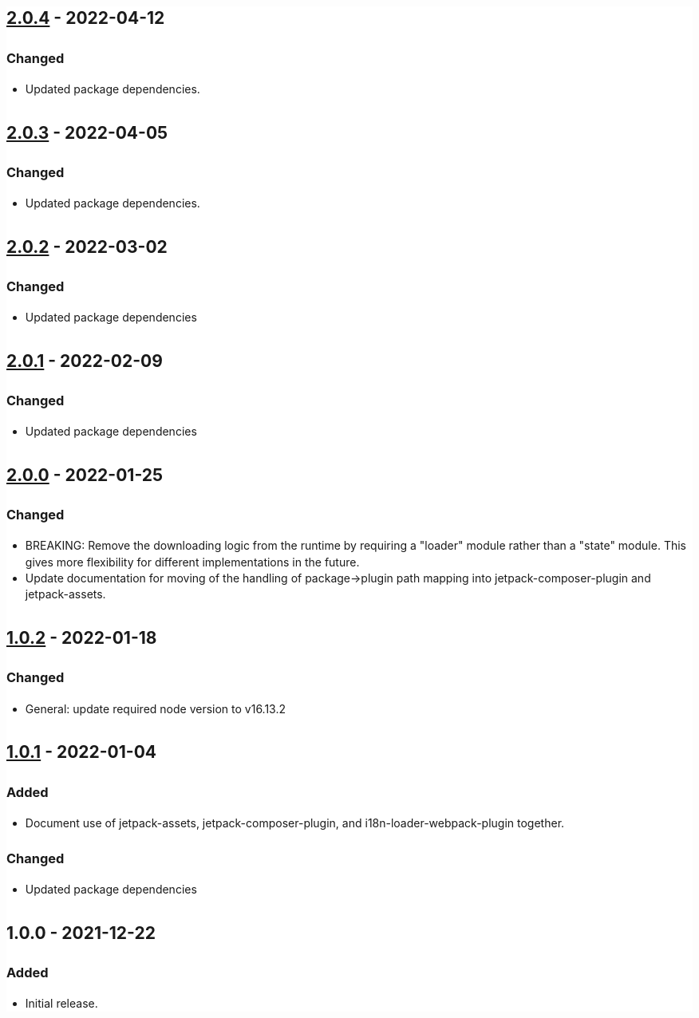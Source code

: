 ## [2.0.4] - 2022-04-12
### Changed
- Updated package dependencies.

## [2.0.3] - 2022-04-05
### Changed
- Updated package dependencies.

## [2.0.2] - 2022-03-02
### Changed
- Updated package dependencies

## [2.0.1] - 2022-02-09
### Changed
- Updated package dependencies

## [2.0.0] - 2022-01-25
### Changed
- BREAKING: Remove the downloading logic from the runtime by requiring a "loader" module rather than a "state" module. This gives more flexibility for different implementations in the future.
- Update documentation for moving of the handling of package→plugin path mapping into jetpack-composer-plugin and jetpack-assets.

## [1.0.2] - 2022-01-18
### Changed
- General: update required node version to v16.13.2

## [1.0.1] - 2022-01-04
### Added
- Document use of jetpack-assets, jetpack-composer-plugin, and i18n-loader-webpack-plugin together.

### Changed
- Updated package dependencies

## 1.0.0 - 2021-12-22
### Added
- Initial release.

[2.0.72]: https://github.com/Automattic/i18n-loader-webpack-plugin/compare/v2.0.71...v2.0.72
[2.0.71]: https://github.com/Automattic/i18n-loader-webpack-plugin/compare/v2.0.70...v2.0.71
[2.0.70]: https://github.com/Automattic/i18n-loader-webpack-plugin/compare/v2.0.69...v2.0.70
[2.0.69]: https://github.com/Automattic/i18n-loader-webpack-plugin/compare/v2.0.68...v2.0.69
[2.0.68]: https://github.com/Automattic/i18n-loader-webpack-plugin/compare/v2.0.67...v2.0.68
[2.0.67]: https://github.com/Automattic/i18n-loader-webpack-plugin/compare/v2.0.66...v2.0.67
[2.0.66]: https://github.com/Automattic/i18n-loader-webpack-plugin/compare/v2.0.65...v2.0.66
[2.0.65]: https://github.com/Automattic/i18n-loader-webpack-plugin/compare/v2.0.64...v2.0.65
[2.0.64]: https://github.com/Automattic/i18n-loader-webpack-plugin/compare/v2.0.63...v2.0.64
[2.0.63]: https://github.com/Automattic/i18n-loader-webpack-plugin/compare/v2.0.62...v2.0.63
[2.0.62]: https://github.com/Automattic/i18n-loader-webpack-plugin/compare/v2.0.61...v2.0.62
[2.0.61]: https://github.com/Automattic/i18n-loader-webpack-plugin/compare/v2.0.60...v2.0.61
[2.0.60]: https://github.com/Automattic/i18n-loader-webpack-plugin/compare/v2.0.59...v2.0.60
[2.0.59]: https://github.com/Automattic/i18n-loader-webpack-plugin/compare/v2.0.58...v2.0.59
[2.0.58]: https://github.com/Automattic/i18n-loader-webpack-plugin/compare/v2.0.57...v2.0.58
[2.0.57]: https://github.com/Automattic/i18n-loader-webpack-plugin/compare/v2.0.56...v2.0.57
[2.0.56]: https://github.com/Automattic/i18n-loader-webpack-plugin/compare/v2.0.55...v2.0.56
[2.0.55]: https://github.com/Automattic/i18n-loader-webpack-plugin/compare/v2.0.54...v2.0.55
[2.0.54]: https://github.com/Automattic/i18n-loader-webpack-plugin/compare/v2.0.53...v2.0.54
[2.0.53]: https://github.com/Automattic/i18n-loader-webpack-plugin/compare/v2.0.52...v2.0.53
[2.0.52]: https://github.com/Automattic/i18n-loader-webpack-plugin/compare/v2.0.51...v2.0.52
[2.0.51]: https://github.com/Automattic/i18n-loader-webpack-plugin/compare/v2.0.50...v2.0.51
[2.0.50]: https://github.com/Automattic/i18n-loader-webpack-plugin/compare/v2.0.49...v2.0.50
[2.0.49]: https://github.com/Automattic/i18n-loader-webpack-plugin/compare/v2.0.48...v2.0.49
[2.0.48]: https://github.com/Automattic/i18n-loader-webpack-plugin/compare/v2.0.47...v2.0.48
[2.0.47]: https://github.com/Automattic/i18n-loader-webpack-plugin/compare/v2.0.46...v2.0.47
[2.0.46]: https://github.com/Automattic/i18n-loader-webpack-plugin/compare/v2.0.45...v2.0.46
[2.0.45]: https://github.com/Automattic/i18n-loader-webpack-plugin/compare/v2.0.44...v2.0.45
[2.0.44]: https://github.com/Automattic/i18n-loader-webpack-plugin/compare/v2.0.43...v2.0.44
[2.0.43]: https://github.com/Automattic/i18n-loader-webpack-plugin/compare/v2.0.42...v2.0.43
[2.0.42]: https://github.com/Automattic/i18n-loader-webpack-plugin/compare/v2.0.41...v2.0.42
[2.0.41]: https://github.com/Automattic/i18n-loader-webpack-plugin/compare/v2.0.40...v2.0.41
[2.0.40]: https://github.com/Automattic/i18n-loader-webpack-plugin/compare/v2.0.39...v2.0.40
[2.0.39]: https://github.com/Automattic/i18n-loader-webpack-plugin/compare/v2.0.38...v2.0.39
[2.0.38]: https://github.com/Automattic/i18n-loader-webpack-plugin/compare/v2.0.37...v2.0.38
[2.0.37]: https://github.com/Automattic/i18n-loader-webpack-plugin/compare/v2.0.36...v2.0.37
[2.0.36]: https://github.com/Automattic/i18n-loader-webpack-plugin/compare/v2.0.35...v2.0.36
[2.0.35]: https://github.com/Automattic/i18n-loader-webpack-plugin/compare/v2.0.34...v2.0.35
[2.0.34]: https://github.com/Automattic/i18n-loader-webpack-plugin/compare/v2.0.33...v2.0.34
[2.0.33]: https://github.com/Automattic/i18n-loader-webpack-plugin/compare/v2.0.32...v2.0.33
[2.0.32]: https://github.com/Automattic/i18n-loader-webpack-plugin/compare/v2.0.31...v2.0.32
[2.0.31]: https://github.com/Automattic/i18n-loader-webpack-plugin/compare/v2.0.30...v2.0.31
[2.0.30]: https://github.com/Automattic/i18n-loader-webpack-plugin/compare/v2.0.29...v2.0.30
[2.0.29]: https://github.com/Automattic/i18n-loader-webpack-plugin/compare/v2.0.28...v2.0.29
[2.0.28]: https://github.com/Automattic/i18n-loader-webpack-plugin/compare/v2.0.27...v2.0.28
[2.0.27]: https://github.com/Automattic/i18n-loader-webpack-plugin/compare/v2.0.26...v2.0.27
[2.0.26]: https://github.com/Automattic/i18n-loader-webpack-plugin/compare/v2.0.25...v2.0.26
[2.0.25]: https://github.com/Automattic/i18n-loader-webpack-plugin/compare/v2.0.24...v2.0.25
[2.0.24]: https://github.com/Automattic/i18n-loader-webpack-plugin/compare/v2.0.23...v2.0.24
[2.0.23]: https://github.com/Automattic/i18n-loader-webpack-plugin/compare/v2.0.22...v2.0.23
[2.0.22]: https://github.com/Automattic/i18n-loader-webpack-plugin/compare/v2.0.21...v2.0.22
[2.0.21]: https://github.com/Automattic/i18n-loader-webpack-plugin/compare/v2.0.20...v2.0.21
[2.0.20]: https://github.com/Automattic/i18n-loader-webpack-plugin/compare/v2.0.19...v2.0.20
[2.0.19]: https://github.com/Automattic/i18n-loader-webpack-plugin/compare/v2.0.18...v2.0.19

[2.0.18]: https://github.com/Automattic/i18n-loader-webpack-plugin/compare/v2.0.17...v2.0.18
[2.0.17]: https://github.com/Automattic/i18n-loader-webpack-plugin/compare/v2.0.16...v2.0.17
[2.0.16]: https://github.com/Automattic/i18n-loader-webpack-plugin/compare/v2.0.15...v2.0.16
[2.0.15]: https://github.com/Automattic/i18n-loader-webpack-plugin/compare/v2.0.14...v2.0.15
[2.0.14]: https://github.com/Automattic/i18n-loader-webpack-plugin/compare/v2.0.13...v2.0.14
[2.0.13]: https://github.com/Automattic/i18n-loader-webpack-plugin/compare/v2.0.12...v2.0.13
[2.0.12]: https://github.com/Automattic/i18n-loader-webpack-plugin/compare/v2.0.11...v2.0.12
[2.0.11]: https://github.com/Automattic/i18n-loader-webpack-plugin/compare/v2.0.10...v2.0.11
[2.0.10]: https://github.com/Automattic/i18n-loader-webpack-plugin/compare/v2.0.9...v2.0.10
[2.0.9]: https://github.com/Automattic/i18n-loader-webpack-plugin/compare/v2.0.8...v2.0.9
[2.0.8]: https://github.com/Automattic/i18n-loader-webpack-plugin/compare/v2.0.7...v2.0.8
[2.0.7]: https://github.com/Automattic/i18n-loader-webpack-plugin/compare/v2.0.6...v2.0.7
[2.0.6]: https://github.com/Automattic/i18n-loader-webpack-plugin/compare/v2.0.5...v2.0.6
[2.0.5]: https://github.com/Automattic/i18n-loader-webpack-plugin/compare/v2.0.4...v2.0.5
[2.0.4]: https://github.com/Automattic/i18n-loader-webpack-plugin/compare/v2.0.3...v2.0.4
[2.0.3]: https://github.com/Automattic/i18n-loader-webpack-plugin/compare/v2.0.2...v2.0.3
[2.0.2]: https://github.com/Automattic/i18n-loader-webpack-plugin/compare/v2.0.1...v2.0.2
[2.0.1]: https://github.com/Automattic/i18n-loader-webpack-plugin/compare/v2.0.0...v2.0.1
[2.0.0]: https://github.com/Automattic/i18n-loader-webpack-plugin/compare/v1.0.2...v2.0.0
[1.0.2]: https://github.com/Automattic/i18n-loader-webpack-plugin/compare/v1.0.1...v1.0.2
[1.0.1]: https://github.com/Automattic/i18n-loader-webpack-plugin/compare/v1.0.0...v1.0.1